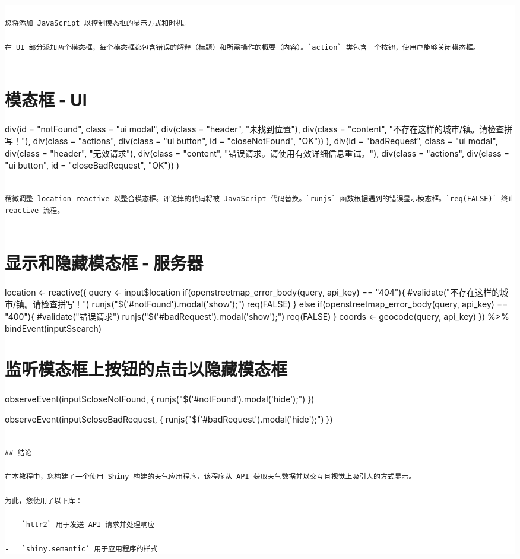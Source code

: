 ``` 
 
您将添加 JavaScript 以控制模态框的显示方式和时机。 
 
在 UI 部分添加两个模态框，每个模态框都包含错误的解释（标题）和所需操作的概要（内容）。`action` 类包含一个按钮，使用户能够关闭模态框。 
 
``` 
# 模态框 - UI 
  div(id = "notFound", class = "ui modal", 
      div(class = "header", "未找到位置"), 
      div(class = "content", "不存在这样的城市/镇。请检查拼写！"), 
      div(class = "actions", 
          div(class = "ui button", id = "closeNotFound", "OK")) 
  ), 
  div(id = "badRequest", class = "ui modal", 
      div(class = "header", "无效请求"), 
      div(class = "content", "错误请求。请使用有效详细信息重试。"), 
      div(class = "actions", 
          div(class = "ui button", id = "closeBadRequest", "OK")) 
  ) 
``` 
 
稍微调整 location reactive 以整合模态框。评论掉的代码将被 JavaScript 代码替换。`runjs` 函数根据遇到的错误显示模态框。`req(FALSE)` 终止 reactive 流程。 
 
``` 
# 显示和隐藏模态框 - 服务器 
location <- reactive({ 
    query <- input$location 
    if(openstreetmap_error_body(query, api_key) == "404"){ 
      #validate("不存在这样的城市/镇。请检查拼写！") 
      runjs("$('#notFound').modal('show');") 
      req(FALSE) 
    } 
    else if(openstreetmap_error_body(query, api_key) == "400"){ 
      #validate("错误请求") 
      runjs("$('#badRequest').modal('show');") 
      req(FALSE) 
    } 
    coords <- geocode(query, api_key) 
  }) %>% bindEvent(input$search) 
 
# 监听模态框上按钮的点击以隐藏模态框 
observeEvent(input$closeNotFound, { 
    runjs("$('#notFound').modal('hide');") 
  }) 
 
observeEvent(input$closeBadRequest, { 
    runjs("$('#badRequest').modal('hide');") 
  }) 
``` 
 
## 结论 
 
在本教程中，您构建了一个使用 Shiny 构建的天气应用程序，该程序从 API 获取天气数据并以交互且视觉上吸引人的方式显示。 
 
为此，您使用了以下库： 
 
-   `httr2` 用于发送 API 请求并处理响应 
     
-   `shiny.semantic` 用于应用程序的样式 
```